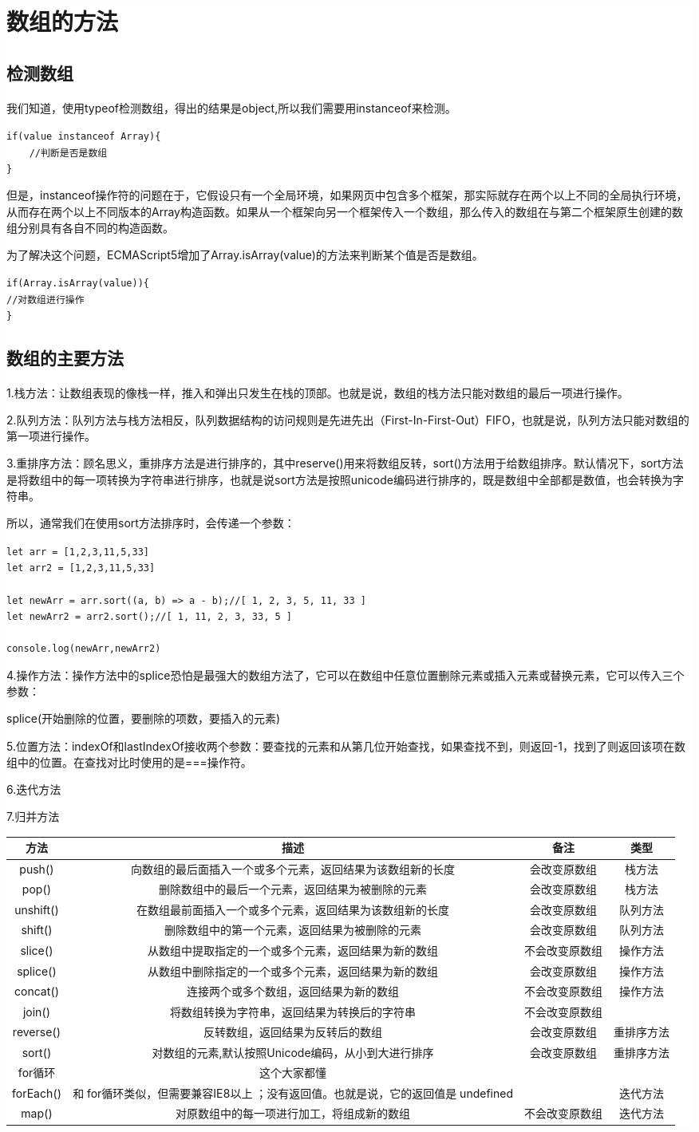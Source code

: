 # 数组的方法
## 检测数组

我们知道，使用typeof检测数组，得出的结果是object,所以我们需要用instanceof来检测。

```
if(value instanceof Array){
	//判断是否是数组
}
```

但是，instanceof操作符的问题在于，它假设只有一个全局环境，如果网页中包含多个框架，那实际就存在两个以上不同的全局执行环境，从而存在两个以上不同版本的Array构造函数。如果从一个框架向另一个框架传入一个数组，那么传入的数组在与第二个框架原生创建的数组分别具有各自不同的构造函数。

为了解决这个问题，ECMAScript5增加了Array.isArray(value)的方法来判断某个值是否是数组。

```
if(Array.isArray(value)){
//对数组进行操作
}
```

## 数组的主要方法

1.栈方法：让数组表现的像栈一样，推入和弹出只发生在栈的顶部。也就是说，数组的栈方法只能对数组的最后一项进行操作。

2.队列方法：队列方法与栈方法相反，队列数据结构的访问规则是先进先出（First-In-First-Out）FIFO，也就是说，队列方法只能对数组的第一项进行操作。

3.重排序方法：顾名思义，重排序方法是进行排序的，其中reserve()用来将数组反转，sort()方法用于给数组排序。默认情况下，sort方法是将数组中的每一项转换为字符串进行排序，也就是说sort方法是按照unicode编码进行排序的，既是数组中全部都是数值，也会转换为字符串。

所以，通常我们在使用sort方法排序时，会传递一个参数：

```
let arr = [1,2,3,11,5,33]
let arr2 = [1,2,3,11,5,33]

let newArr = arr.sort((a, b) => a - b);//[ 1, 2, 3, 5, 11, 33 ]
let newArr2 = arr2.sort();//[ 1, 11, 2, 3, 33, 5 ]

console.log(newArr,newArr2)

```

4.操作方法：操作方法中的splice恐怕是最强大的数组方法了，它可以在数组中任意位置删除元素或插入元素或替换元素，它可以传入三个参数：

splice(开始删除的位置，要删除的项数，要插入的元素)

5.位置方法：indexOf和lastIndexOf接收两个参数：要查找的元素和从第几位开始查找，如果查找不到，则返回-1，找到了则返回该项在数组中的位置。在查找对比时使用的是===操作符。

6.迭代方法

7.归并方法


方法|描述	|备注 |类型
| :----: | :----:  | :----: |:----: |
push()	| 向数组的最后面插入一个或多个元素，返回结果为该数组新的长度	|会改变原数组|栈方法
pop()	|删除数组中的最后一个元素，返回结果为被删除的元素	|会改变原数组|栈方法
unshift()|	在数组最前面插入一个或多个元素，返回结果为该数组新的长度	|会改变原数组|队列方法
shift()	|删除数组中的第一个元素，返回结果为被删除的元素	|会改变原数组|队列方法
slice()	|从数组中提取指定的一个或多个元素，返回结果为新的数组	|不会改变原数组|操作方法
splice()	|从数组中删除指定的一个或多个元素，返回结果为新的数组	|会改变原数组|操作方法
concat()	|连接两个或多个数组，返回结果为新的数组	|不会改变原数组|操作方法
join()	|将数组转换为字符串，返回结果为转换后的字符串	|不会改变原数组
reverse()|反转数组，返回结果为反转后的数组	|会改变原数组|重排序方法
sort()	|对数组的元素,默认按照Unicode编码，从小到大进行排序|	会改变原数组|重排序方法
for循环	|这个大家都懂	
forEach()	|和 for循环类似，但需要兼容IE8以上	；没有返回值。也就是说，它的返回值是 undefined | |迭代方法
map()	|对原数组中的每一项进行加工，将组成新的数组	|不会改变原数组|迭代方法